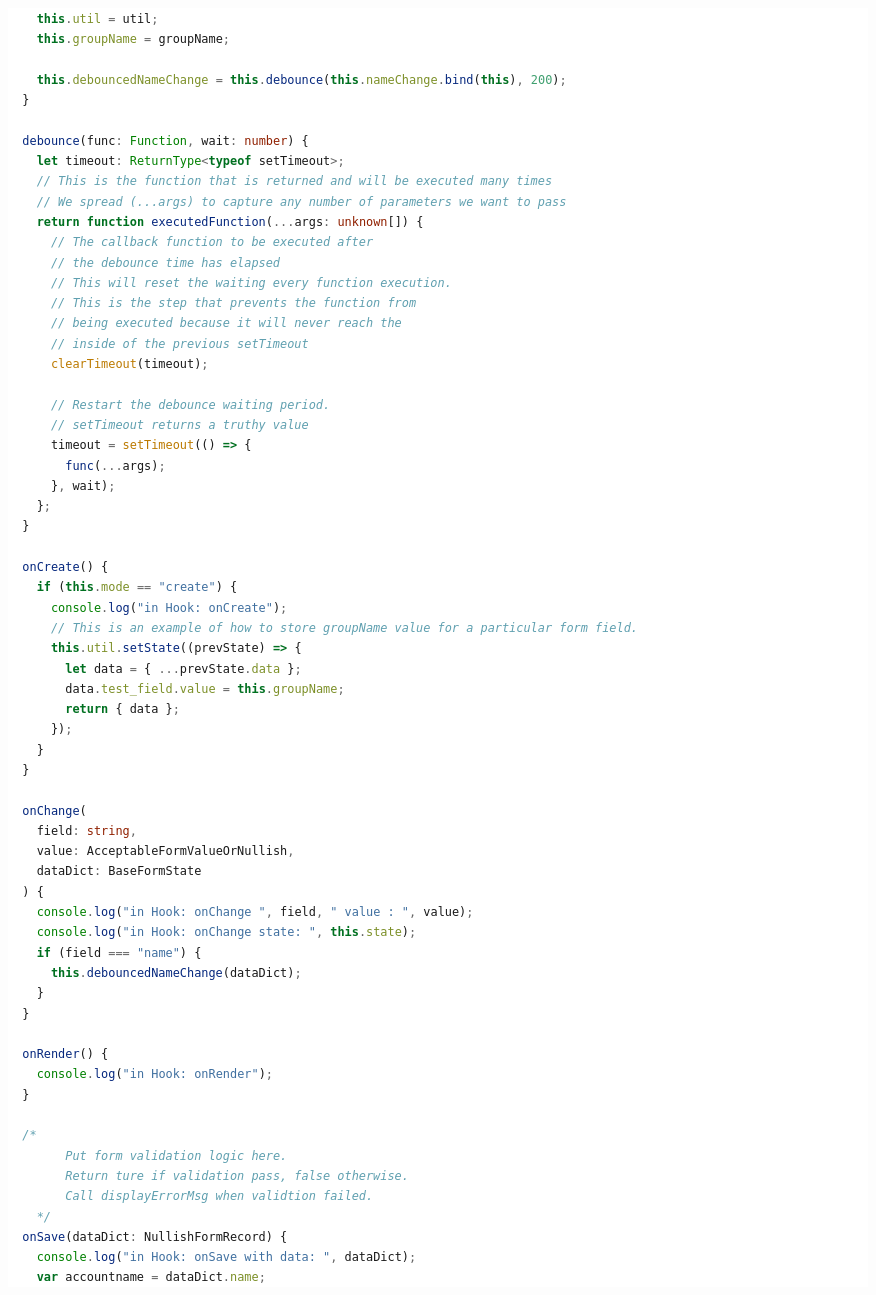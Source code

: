 ```typescript
    this.util = util;
    this.groupName = groupName;

    this.debouncedNameChange = this.debounce(this.nameChange.bind(this), 200);
  }

  debounce(func: Function, wait: number) {
    let timeout: ReturnType<typeof setTimeout>;
    // This is the function that is returned and will be executed many times
    // We spread (...args) to capture any number of parameters we want to pass
    return function executedFunction(...args: unknown[]) {
      // The callback function to be executed after
      // the debounce time has elapsed
      // This will reset the waiting every function execution.
      // This is the step that prevents the function from
      // being executed because it will never reach the
      // inside of the previous setTimeout
      clearTimeout(timeout);

      // Restart the debounce waiting period.
      // setTimeout returns a truthy value
      timeout = setTimeout(() => {
        func(...args);
      }, wait);
    };
  }

  onCreate() {
    if (this.mode == "create") {
      console.log("in Hook: onCreate");
      // This is an example of how to store groupName value for a particular form field.
      this.util.setState((prevState) => {
        let data = { ...prevState.data };
        data.test_field.value = this.groupName;
        return { data };
      });
    }
  }

  onChange(
    field: string,
    value: AcceptableFormValueOrNullish,
    dataDict: BaseFormState
  ) {
    console.log("in Hook: onChange ", field, " value : ", value);
    console.log("in Hook: onChange state: ", this.state);
    if (field === "name") {
      this.debouncedNameChange(dataDict);
    }
  }

  onRender() {
    console.log("in Hook: onRender");
  }

  /* 
        Put form validation logic here.
        Return ture if validation pass, false otherwise.
        Call displayErrorMsg when validtion failed.
    */
  onSave(dataDict: NullishFormRecord) {
    console.log("in Hook: onSave with data: ", dataDict);
    var accountname = dataDict.name;
```